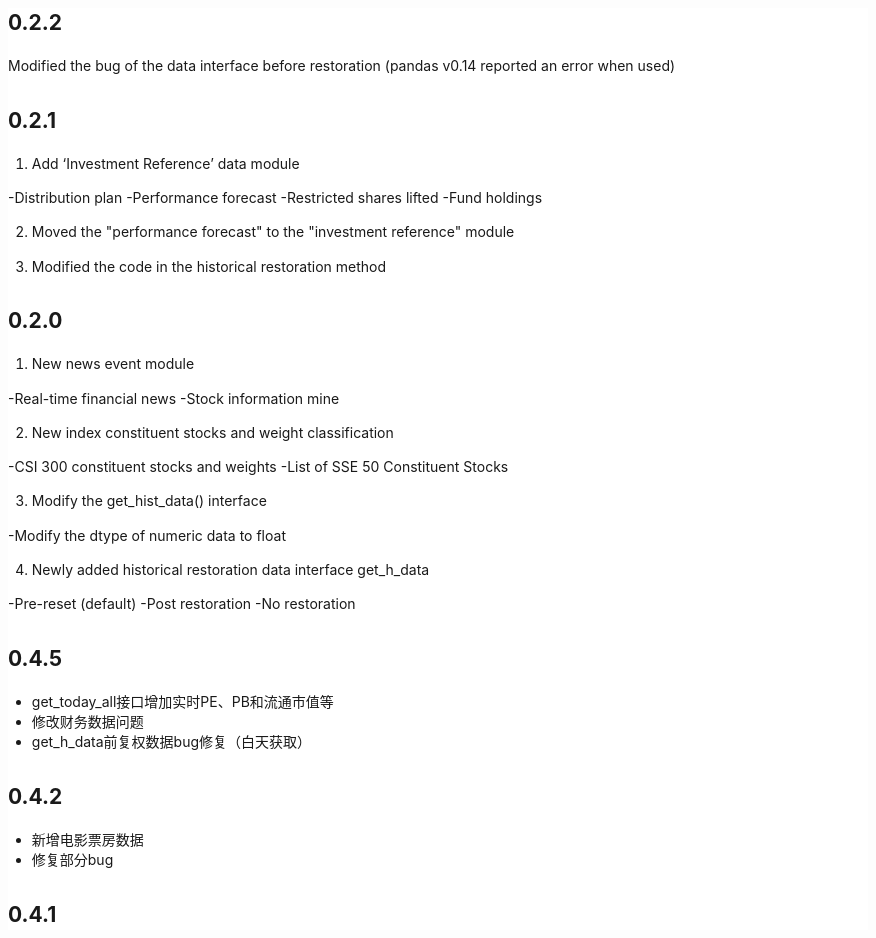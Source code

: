 


0.2.2
--------
Modified the bug of the data interface before restoration (pandas v0.14 reported an error when used)

0.2.1
--------
1. Add ‘Investment Reference’ data module

-Distribution plan
-Performance forecast
-Restricted shares lifted
-Fund holdings


2. Moved the "performance forecast" to the "investment reference" module

3. Modified the code in the historical restoration method


0.2.0
--------
1. New news event module

-Real-time financial news
-Stock information mine

2. New index constituent stocks and weight classification

-CSI 300 constituent stocks and weights
-List of SSE 50 Constituent Stocks


3. Modify the get\_hist_data() interface

-Modify the dtype of numeric data to float

4. Newly added historical restoration data interface get\_h_data

-Pre-reset (default)
-Post restoration
-No restoration


0.4.5
-------

- get_today_all接口增加实时PE、PB和流通市值等
- 修改财务数据问题
- get_h_data前复权数据bug修复（白天获取）

0.4.2
--------

- 新增电影票房数据
- 修复部分bug

0.4.1
----------

